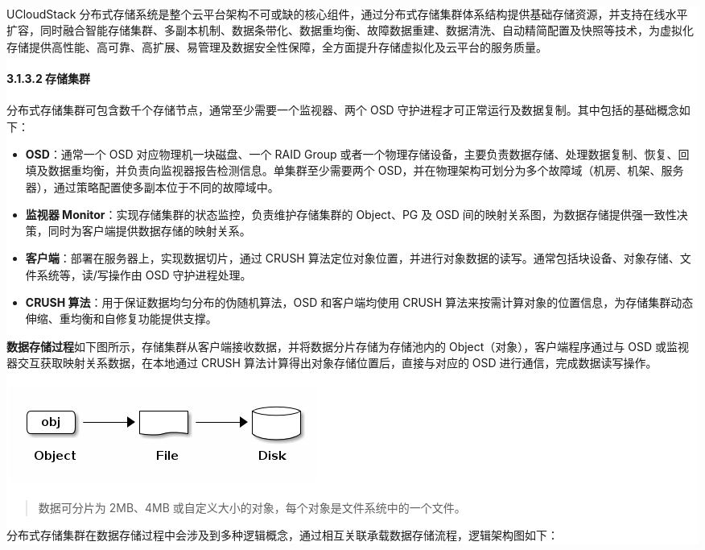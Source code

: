 UCloudStack 分布式存储系统是整个云平台架构不可或缺的核心组件，通过分布式存储集群体系结构提供基础存储资源，并支持在线水平扩容，同时融合智能存储集群、多副本机制、数据条带化、数据重均衡、故障数据重建、数据清洗、自动精简配置及快照等技术，为虚拟化存储提供高性能、高可靠、高扩展、易管理及数据安全性保障，全方面提升存储虚拟化及云平台的服务质量。

#### 3.1.3.2 存储集群

分布式存储集群可包含数千个存储节点，通常至少需要一个监视器、两个 OSD 守护进程才可正常运行及数据复制。其中包括的基础概念如下：

* **OSD**：通常一个 OSD 对应物理机一块磁盘、一个 RAID Group 或者一个物理存储设备，主要负责数据存储、处理数据复制、恢复、回填及数据重均衡，并负责向监视器报告检测信息。单集群至少需要两个 OSD，并在物理架构可划分为多个故障域（机房、机架、服务器），通过策略配置使多副本位于不同的故障域中。
* **监视器 Monitor**：实现存储集群的状态监控，负责维护存储集群的 Object、PG 及 OSD 间的映射关系图，为数据存储提供强一致性决策，同时为客户端提供数据存储的映射关系。

* **客户端**：部署在服务器上，实现数据切片，通过 CRUSH 算法定位对象位置，并进行对象数据的读写。通常包括块设备、对象存储、文件系统等，读/写操作由 OSD 守护进程处理。

* **CRUSH 算法**：用于保证数据均匀分布的伪随机算法，OSD 和客户端均使用 CRUSH 算法来按需计算对象的位置信息，为存储集群动态伸缩、重均衡和自修复功能提供支撑。

**数据存储过程**如下图所示，存储集群从客户端接收数据，并将数据分片存储为存储池内的 Object（对象），客户端程序通过与 OSD 或监视器交互获取映射关系数据，在本地通过 CRUSH 算法计算得出对象存储位置后，直接与对应的 OSD 进行通信，完成数据读写操作。

![object](object.png)

> 数据可分片为 2MB、4MB 或自定义大小的对象，每个对象是文件系统中的一个文件。

分布式存储集群在数据存储过程中会涉及到多种逻辑概念，通过相互关联承载数据存储流程，逻辑架构图如下：

